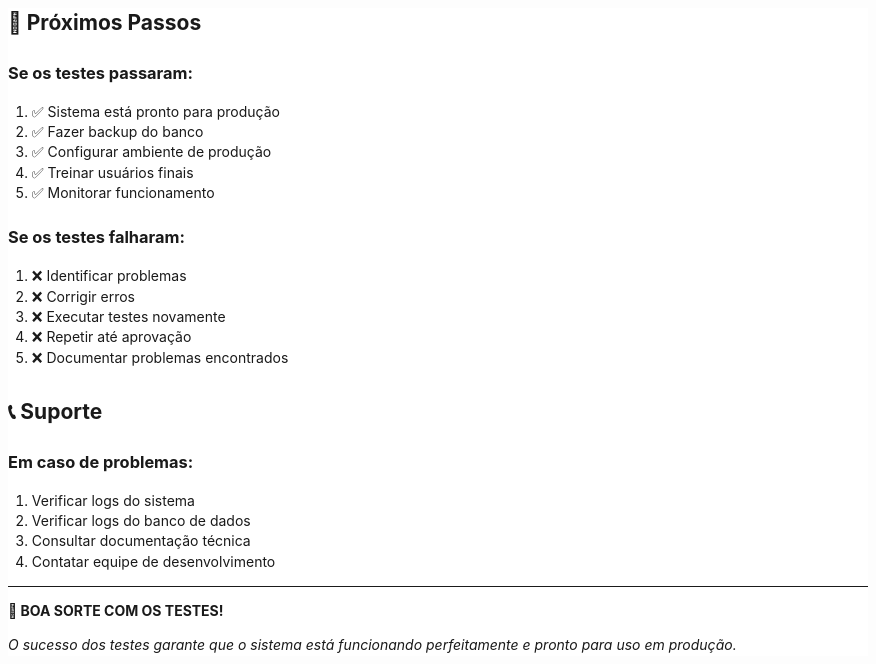 ## 🚀 Próximos Passos

### **Se os testes passaram:**
1. ✅ Sistema está pronto para produção
2. ✅ Fazer backup do banco
3. ✅ Configurar ambiente de produção
4. ✅ Treinar usuários finais
5. ✅ Monitorar funcionamento

### **Se os testes falharam:**
1. ❌ Identificar problemas
2. ❌ Corrigir erros
3. ❌ Executar testes novamente
4. ❌ Repetir até aprovação
5. ❌ Documentar problemas encontrados

## 📞 Suporte

### **Em caso de problemas:**
1. Verificar logs do sistema
2. Verificar logs do banco de dados
3. Consultar documentação técnica
4. Contatar equipe de desenvolvimento

---

**🎉 BOA SORTE COM OS TESTES!**

*O sucesso dos testes garante que o sistema está funcionando perfeitamente e pronto para uso em produção.*
